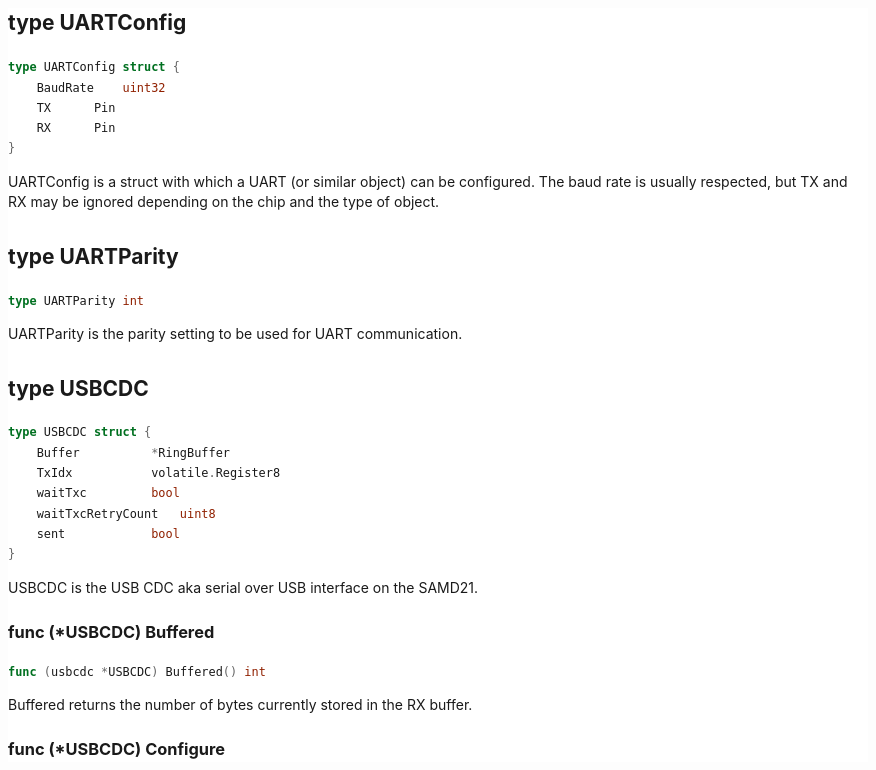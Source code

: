 


## type UARTConfig

```go
type UARTConfig struct {
	BaudRate	uint32
	TX		Pin
	RX		Pin
}
```

UARTConfig is a struct with which a UART (or similar object) can be
configured. The baud rate is usually respected, but TX and RX may be ignored
depending on the chip and the type of object.





## type UARTParity

```go
type UARTParity int
```

UARTParity is the parity setting to be used for UART communication.





## type USBCDC

```go
type USBCDC struct {
	Buffer			*RingBuffer
	TxIdx			volatile.Register8
	waitTxc			bool
	waitTxcRetryCount	uint8
	sent			bool
}
```

USBCDC is the USB CDC aka serial over USB interface on the SAMD21.



### func (*USBCDC) Buffered

```go
func (usbcdc *USBCDC) Buffered() int
```

Buffered returns the number of bytes currently stored in the RX buffer.


### func (*USBCDC) Configure

